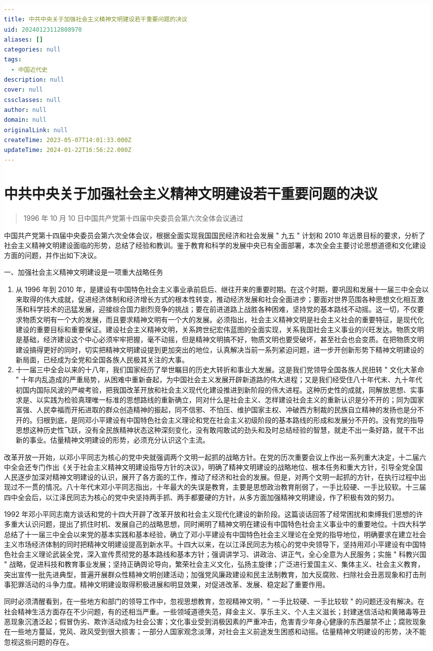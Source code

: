```yaml
---
title: 中共中央关于加强社会主义精神文明建设若干重要问题的决议
uid: 20240123112808970
aliases: []
categories: null
tags:
  - 中国近代史
description: null
cover: null
cssclasses: null
author: null
domain: null
originalLink: null
createTime: 2023-05-07T14:01:33.000Z
updateTime: 2024-01-22T16:56:22.000Z
---
```


# 中共中央关于加强社会主义精神文明建设若干重要问题的决议

> 1996 年 10 月 10 日中国共产党第十四届中央委员会第六次全体会议通过

中国共产党第十四届中央委员会第六次全体会议，根据全面实现我国国民经济和社会发展 " 九五 " 计划和 2010 年远景目标的要求，分析了社会主义精神文明建设面临的形势，总结了经验和教训。鉴于教育和科学的发展中央已有全面部署，本次全会主要讨论思想道德和文化建设方面的问题，并作出如下决议。

一、加强社会主义精神文明建设是一项重大战略任务

1. 从 1996 年到 2010 年，是建设有中国特色社会主义事业承前启后、继往开来的重要时期。在这个时期，要巩固和发展十一届三中全会以来取得的伟大成就，促进经济体制和经济增长方式的根本性转变，推动经济发展和社会全面进步；要面对世界范围各种思想文化相互激荡和科学技术的迅猛发展，迎接综合国力剧烈竞争的挑战；要在前进道路上战胜各种困难，坚持党的基本路线不动摇。这一切，不仅要求物质文明有一个大的发展，而且要求精神文明有一个大的发展。必须指出，社会主义精神文明是社会主义社会的重要特征，是现代化建设的重要目标和重要保证。建设社会主义精神文明，关系跨世纪宏伟蓝图的全面实现，关系我国社会主义事业的兴旺发达。物质文明是基础，经济建设这个中心必须牢牢把握，毫不动摇，但是精神文明搞不好，物质文明也要受破坏，甚至社会也会变质。在把物质文明建设搞得更好的同时，切实把精神文明建设提到更加突出的地位，认真解决当前一系列紧迫问题，进一步开创新形势下精神文明建设的新局面，已经成为全党和全国各族人民极其关注的大事。
2. 十一届三中全会以来的十八年，我们国家经历了举世瞩目的历史大转折和事业大发展。这是我们党领导全国各族人民扭转 " 文化大革命 " 十年内乱造成的严重局势，从困难中重新奋起，为中国社会主义发展开辟新道路的伟大进程；又是我们经受住八十年代末、九十年代初国内国际风波的严峻考验，把我国改革开放和社会主义现代化建设推进到新阶段的伟大进程。这种历史性的成就，同解放思想、实事求是、以实践为检验真理唯一标准的思想路线的重新确立，同对什么是社会主义、怎样建设社会主义的重新认识是分不开的；同为国家富强、人民幸福而开拓进取的群众创造精神的振起，同不信邪、不怕压、维护国家主权、冲破西方制裁的民族自立精神的发扬也是分不开的。归根到底，是同邓小平建设有中国特色社会主义理论和党在社会主义初级阶段的基本路线的形成和发展分不开的。没有党的指导思想这种历史性飞跃，没有全民族精神状态这种深刻变化，没有敢闯敢试的劲头和及时总结经验的智慧，就走不出一条好路，就干不出新的事业。估量精神文明建设的形势，必须充分认识这个主流。

  改革开放一开始，以邓小平同志为核心的党中央就强调两个文明一起抓的战略方针。在党的历次重要会议上作出一系列重大决定，十二届六中全会还专门作出《关于社会主义精神文明建设指导方针的决议》，明确了精神文明建设的战略地位、根本任务和重大方针，引导全党全国人民逐步加深对精神文明建设的认识，展开了各方面的工作，推动了经济和社会的发展。但是，对两个文明一起抓的方针，在执行过程中出现过不一贯的情况。八十年代末邓小平同志指出，十年最大的失误是教育，主要是思想政治教育削弱了，一手比较硬、一手比较软。十三届四中全会后，以江泽民同志为核心的党中央坚持两手抓、两手都要硬的方针，从多方面加强精神文明建设，作了积极有效的努力。

  1992 年邓小平同志南方谈话和党的十四大开辟了改革开放和社会主义现代化建设的新阶段。这篇谈话回答了经常困扰和束缚我们思想的许多重大认识问题，提出了抓住时机、发展自己的战略思想，同时阐明了精神文明在建设有中国特色社会主义事业中的重要地位。十四大科学总结了十一届三中全会以来党的基本实践和基本经验，确立了邓小平建设有中国特色社会主义理论在全党的指导地位，明确要求在建立社会主义市场经济体制的同时把精神文明建设提高到新水平。十四大以来，在以江泽民同志为核心的党中央领导下，坚持用邓小平建设有中国特色社会主义理论武装全党，深入宣传贯彻党的基本路线和基本方针；强调讲学习、讲政治、讲正气，全心全意为人民服务；实施 " 科教兴国 " 战略，促进科技和教育事业发展；坚持正确舆论导向，繁荣社会主义文化，弘扬主旋律；广泛进行爱国主义、集体主义、社会主义教育，突出宣传一批先进典型，普遍开展群众性精神文明创建活动；加强党风廉政建设和民主法制教育，加大反腐败、扫除社会丑恶现象和打击刑事犯罪活动的斗争力度。精神文明建设取得积极进展和明显效果，对促进改革、发展、稳定起了重要作用。

  同时必须清醒看到，在一些地方和部门的领导工作中，忽视思想教育，忽视精神文明，" 一手比较硬、一手比较软 " 的问题还没有解决。在社会精神生活方面存在不少问题，有的还相当严重。一些领域道德失范，拜金主义、享乐主义、个人主义滋长；封建迷信活动和黄赌毒等丑恶现象沉渣泛起；假冒伪劣、欺诈活动成为社会公害；文化事业受到消极因素的严重冲击，危害青少年身心健康的东西屡禁不止；腐败现象在一些地方蔓延，党风、政风受到很大损害；一部分人国家观念淡薄，对社会主义前途发生困惑和动摇。估量精神文明建设的形势，决不能忽视这些问题的存在。
